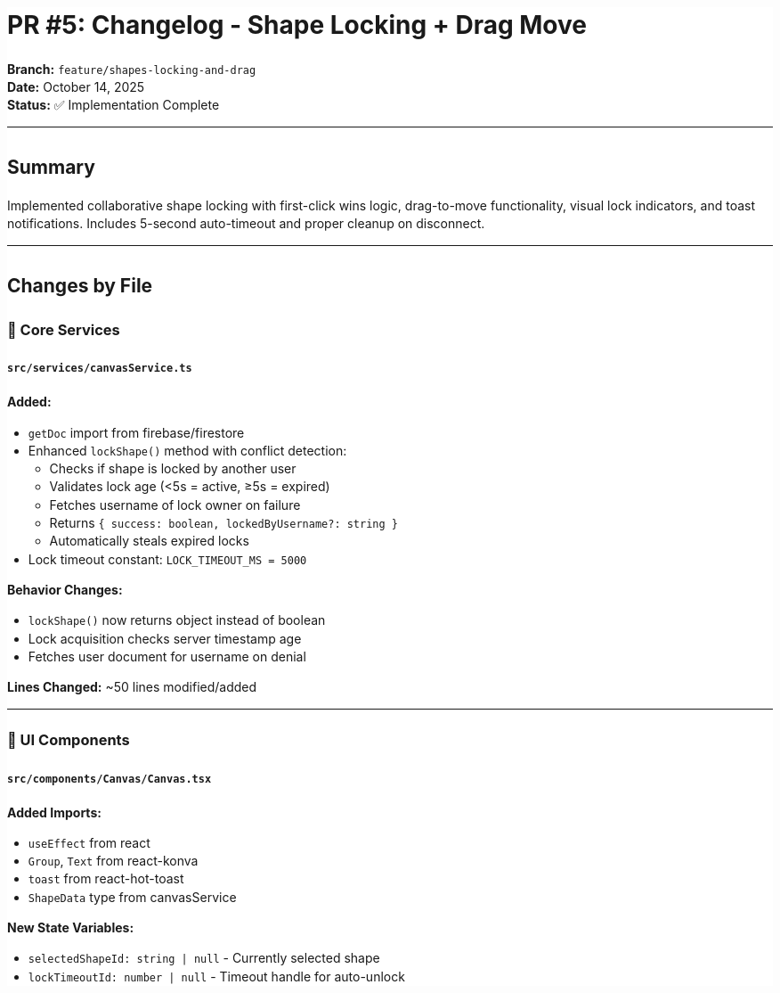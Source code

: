 # PR #5: Changelog - Shape Locking + Drag Move

**Branch:** `feature/shapes-locking-and-drag`  
**Date:** October 14, 2025  
**Status:** ✅ Implementation Complete

---

## Summary

Implemented collaborative shape locking with first-click wins logic, drag-to-move functionality, visual lock indicators, and toast notifications. Includes 5-second auto-timeout and proper cleanup on disconnect.

---

## Changes by File

### 🔧 Core Services

#### `src/services/canvasService.ts`
**Added:**
- `getDoc` import from firebase/firestore
- Enhanced `lockShape()` method with conflict detection:
  - Checks if shape is locked by another user
  - Validates lock age (<5s = active, ≥5s = expired)
  - Fetches username of lock owner on failure
  - Returns `{ success: boolean, lockedByUsername?: string }`
  - Automatically steals expired locks
- Lock timeout constant: `LOCK_TIMEOUT_MS = 5000`

**Behavior Changes:**
- `lockShape()` now returns object instead of boolean
- Lock acquisition checks server timestamp age
- Fetches user document for username on denial

**Lines Changed:** ~50 lines modified/added

---

### 🎨 UI Components

#### `src/components/Canvas/Canvas.tsx`
**Added Imports:**
- `useEffect` from react
- `Group`, `Text` from react-konva
- `toast` from react-hot-toast
- `ShapeData` type from canvasService

**New State Variables:**
- `selectedShapeId: string | null` - Currently selected shape
- `lockTimeoutId: number | null` - Timeout handle for auto-unlock
